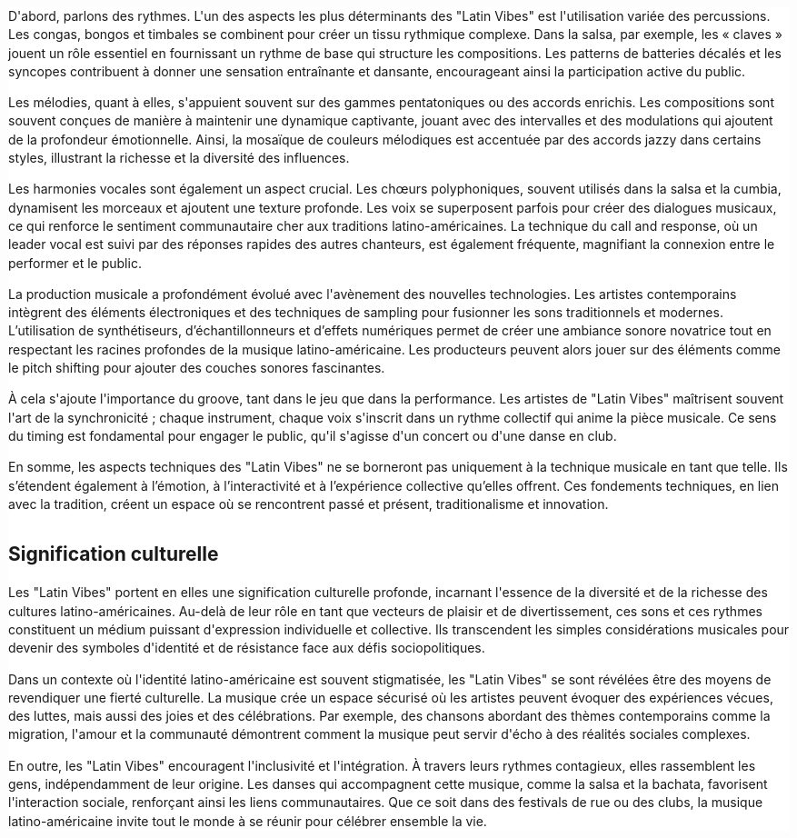 D'abord, parlons des rythmes. L'un des aspects les plus déterminants des "Latin Vibes" est l'utilisation variée des percussions. Les congas, bongos et timbales se combinent pour créer un tissu rythmique complexe. Dans la salsa, par exemple, les « claves » jouent un rôle essentiel en fournissant un rythme de base qui structure les compositions. Les patterns de batteries décalés et les syncopes contribuent à donner une sensation entraînante et dansante, encourageant ainsi la participation active du public.

Les mélodies, quant à elles, s'appuient souvent sur des gammes pentatoniques ou des accords enrichis. Les compositions sont souvent conçues de manière à maintenir une dynamique captivante, jouant avec des intervalles et des modulations qui ajoutent de la profondeur émotionnelle. Ainsi, la mosaïque de couleurs mélodiques est accentuée par des accords jazzy dans certains styles, illustrant la richesse et la diversité des influences.

Les harmonies vocales sont également un aspect crucial. Les chœurs polyphoniques, souvent utilisés dans la salsa et la cumbia, dynamisent les morceaux et ajoutent une texture profonde. Les voix se superposent parfois pour créer des dialogues musicaux, ce qui renforce le sentiment communautaire cher aux traditions latino-américaines. La technique du call and response, où un leader vocal est suivi par des réponses rapides des autres chanteurs, est également fréquente, magnifiant la connexion entre le performer et le public.

La production musicale a profondément évolué avec l'avènement des nouvelles technologies. Les artistes contemporains intègrent des éléments électroniques et des techniques de sampling pour fusionner les sons traditionnels et modernes. L’utilisation de synthétiseurs, d’échantillonneurs et d’effets numériques permet de créer une ambiance sonore novatrice tout en respectant les racines profondes de la musique latino-américaine. Les producteurs peuvent alors jouer sur des éléments comme le pitch shifting pour ajouter des couches sonores fascinantes.

À cela s'ajoute l'importance du groove, tant dans le jeu que dans la performance. Les artistes de "Latin Vibes" maîtrisent souvent l'art de la synchronicité ; chaque instrument, chaque voix s'inscrit dans un rythme collectif qui anime la pièce musicale. Ce sens du timing est fondamental pour engager le public, qu'il s'agisse d'un concert ou d'une danse en club.

En somme, les aspects techniques des "Latin Vibes" ne se borneront pas uniquement à la technique musicale en tant que telle. Ils s’étendent également à l’émotion, à l’interactivité et à l’expérience collective qu’elles offrent. Ces fondements techniques, en lien avec la tradition, créent un espace où se rencontrent passé et présent, traditionalisme et innovation.
  

## Signification culturelle


Les "Latin Vibes" portent en elles une signification culturelle profonde, incarnant l'essence de la diversité et de la richesse des cultures latino-américaines. Au-delà de leur rôle en tant que vecteurs de plaisir et de divertissement, ces sons et ces rythmes constituent un médium puissant d'expression individuelle et collective. Ils transcendent les simples considérations musicales pour devenir des symboles d'identité et de résistance face aux défis sociopolitiques.

Dans un contexte où l'identité latino-américaine est souvent stigmatisée, les "Latin Vibes" se sont révélées être des moyens de revendiquer une fierté culturelle. La musique crée un espace sécurisé où les artistes peuvent évoquer des expériences vécues, des luttes, mais aussi des joies et des célébrations. Par exemple, des chansons abordant des thèmes contemporains comme la migration, l'amour et la communauté démontrent comment la musique peut servir d'écho à des réalités sociales complexes.

En outre, les "Latin Vibes" encouragent l'inclusivité et l'intégration. À travers leurs rythmes contagieux, elles rassemblent les gens, indépendamment de leur origine. Les danses qui accompagnent cette musique, comme la salsa et la bachata, favorisent l'interaction sociale, renforçant ainsi les liens communautaires. Que ce soit dans des festivals de rue ou des clubs, la musique latino-américaine invite tout le monde à se réunir pour célébrer ensemble la vie.
